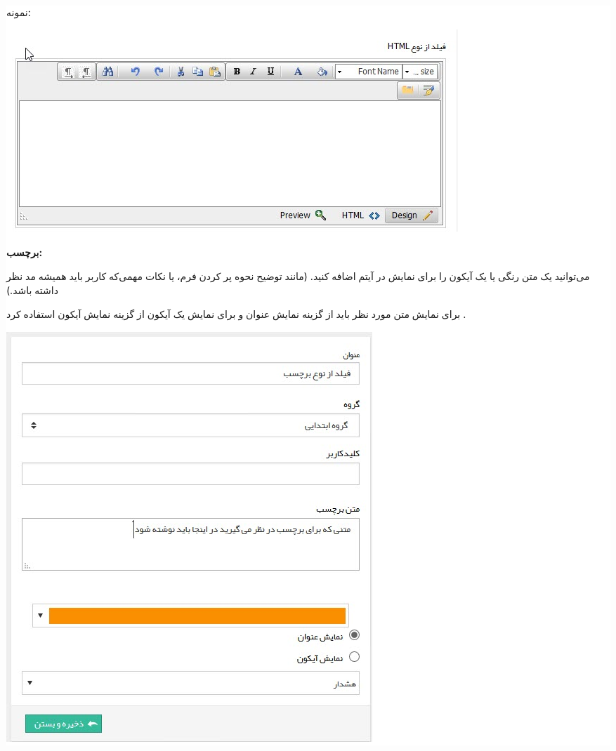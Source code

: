 نمونه:

![](Parameters2.jpg)


 **برچسب:**
 
 می‌توانید یک متن رنگی یا یک آیکون را برای نمایش در آیتم اضافه کنید. (مانند توضیح نحوه پر کردن فرم، یا نکات مهمی‌که کاربر باید همیشه مد نظر داشته باشد.)

برای نمایش متن مورد نظر باید از گزینه نمایش عنوان و برای نمایش یک آیکون از گزینه نمایش آیکون استفاده کرد .

![](Parameters3.jpg)
